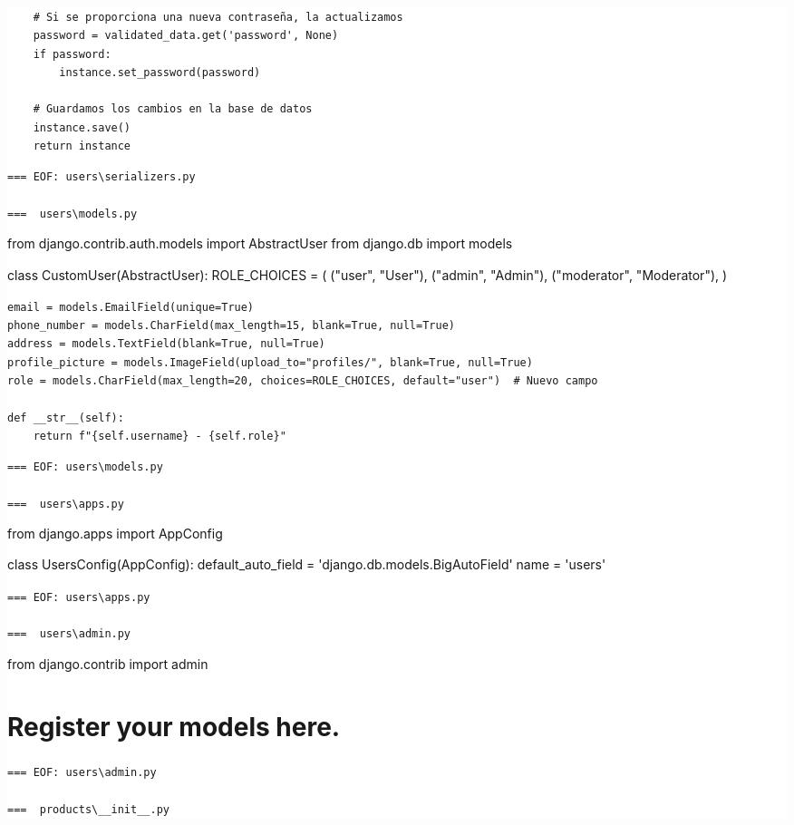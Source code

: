         # Si se proporciona una nueva contraseña, la actualizamos
        password = validated_data.get('password', None)
        if password:
            instance.set_password(password)

        # Guardamos los cambios en la base de datos
        instance.save()
        return instance
        
```
=== EOF: users\serializers.py

===  users\models.py
```
from django.contrib.auth.models import AbstractUser
from django.db import models

class CustomUser(AbstractUser):
    ROLE_CHOICES = (
        ("user", "User"),
        ("admin", "Admin"),
        ("moderator", "Moderator"),
    )

    email = models.EmailField(unique=True)
    phone_number = models.CharField(max_length=15, blank=True, null=True)
    address = models.TextField(blank=True, null=True)  
    profile_picture = models.ImageField(upload_to="profiles/", blank=True, null=True)
    role = models.CharField(max_length=20, choices=ROLE_CHOICES, default="user")  # Nuevo campo

    def __str__(self):
        return f"{self.username} - {self.role}"
```
=== EOF: users\models.py

===  users\apps.py
```
from django.apps import AppConfig


class UsersConfig(AppConfig):
    default_auto_field = 'django.db.models.BigAutoField'
    name = 'users'
```
=== EOF: users\apps.py

===  users\admin.py
```
from django.contrib import admin

# Register your models here.
```
=== EOF: users\admin.py

===  products\__init__.py
```
